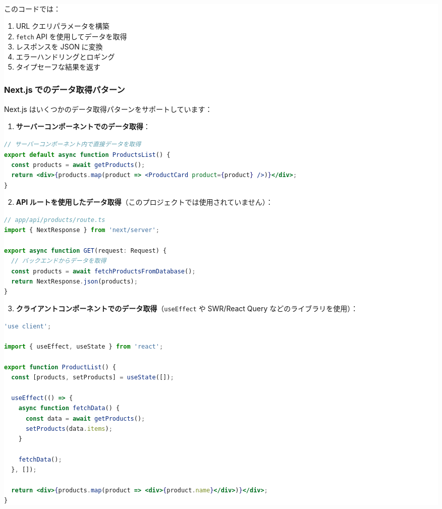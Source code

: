 このコードでは：
1. URL クエリパラメータを構築
2. `fetch` API を使用してデータを取得
3. レスポンスを JSON に変換
4. エラーハンドリングとロギング
5. タイプセーフな結果を返す

### Next.js でのデータ取得パターン

Next.js はいくつかのデータ取得パターンをサポートしています：

1. **サーバーコンポーネントでのデータ取得**：
```jsx
// サーバーコンポーネント内で直接データを取得
export default async function ProductsList() {
  const products = await getProducts();
  return <div>{products.map(product => <ProductCard product={product} />)}</div>;
}
```

2. **API ルートを使用したデータ取得**（このプロジェクトでは使用されていません）：
```jsx
// app/api/products/route.ts
import { NextResponse } from 'next/server';

export async function GET(request: Request) {
  // バックエンドからデータを取得
  const products = await fetchProductsFromDatabase();
  return NextResponse.json(products);
}
```

3. **クライアントコンポーネントでのデータ取得**（`useEffect` や SWR/React Query などのライブラリを使用）：
```jsx
'use client';

import { useEffect, useState } from 'react';

export function ProductList() {
  const [products, setProducts] = useState([]);
  
  useEffect(() => {
    async function fetchData() {
      const data = await getProducts();
      setProducts(data.items);
    }
    
    fetchData();
  }, []);
  
  return <div>{products.map(product => <div>{product.name}</div>)}</div>;
}
```
